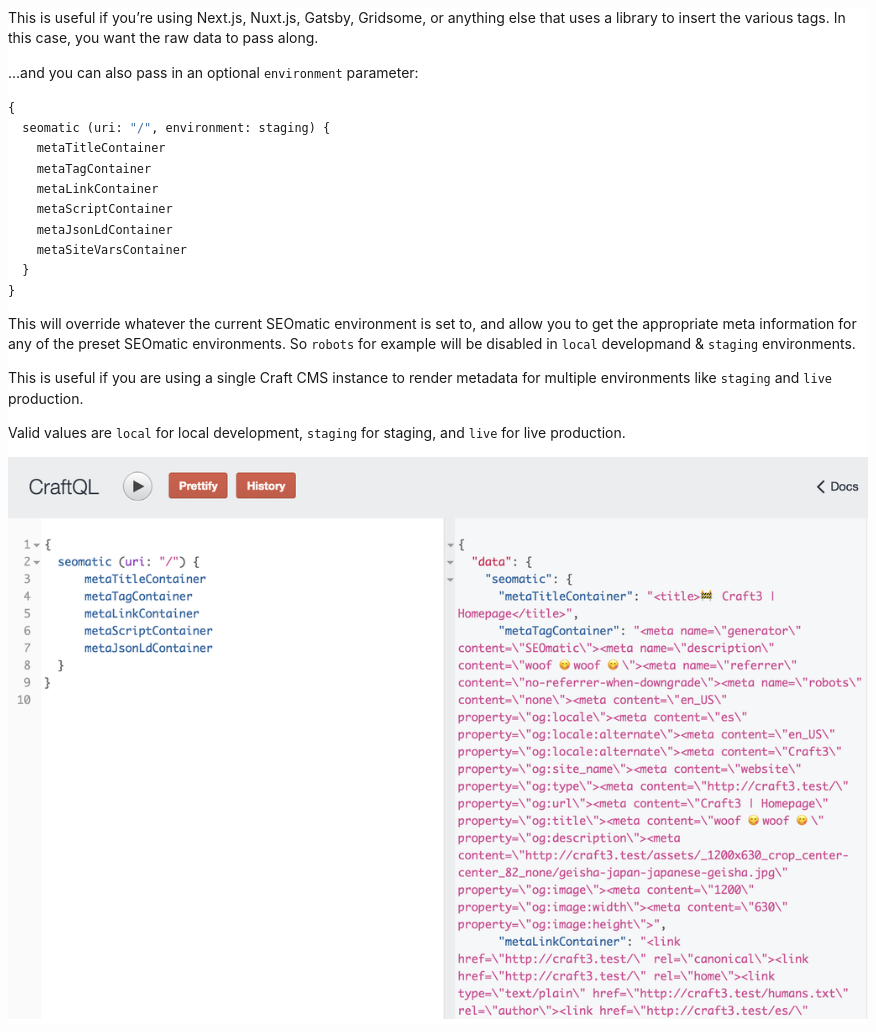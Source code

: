 
This is useful if you’re using Next.js, Nuxt.js, Gatsby, Gridsome, or anything else that uses a library to insert the various tags. In this case, you want the raw data to pass along.

...and you can also pass in an optional `environment` parameter:

```graphql
{
  seomatic (uri: "/", environment: staging) {
    metaTitleContainer
    metaTagContainer
    metaLinkContainer
    metaScriptContainer
    metaJsonLdContainer
    metaSiteVarsContainer
  }
}
```
This will override whatever the current SEOmatic environment is set to, and allow you to get the appropriate meta information for any of the preset SEOmatic environments. So `robots` for example will be disabled in `local` developmand & `staging` environments.

This is useful if you are using a single Craft CMS instance to render metadata for multiple environments like `staging` and `live` production.

Valid values are `local` for local development, `staging` for staging, and `live` for live production.

![Screenshot of CraftQL for some reason demonstrating a GraphQL query](./resources/screenshots/seomatic-craftql-query.png)
